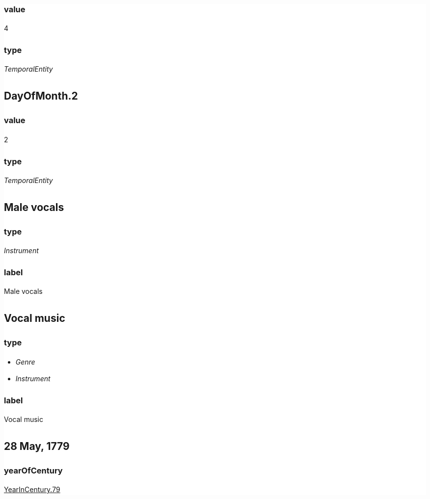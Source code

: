 ### value


4

### type


*TemporalEntity*

## DayOfMonth.2

### value


2

### type


*TemporalEntity*

## Male vocals

### type


*Instrument*

### label


Male vocals

## Vocal music

### type

 - *Genre*

 - *Instrument*

### label


Vocal music

## 28 May, 1779

### yearOfCentury


[YearInCentury.79](#YearInCentury.79)
